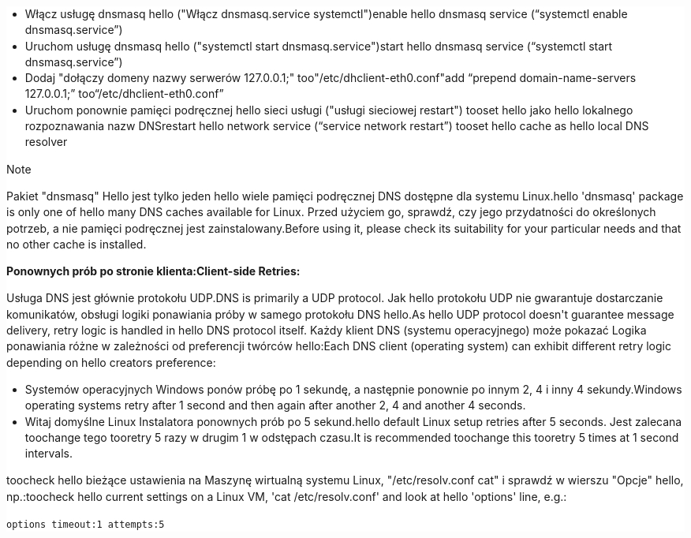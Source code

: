   * <span data-ttu-id="8b085-183">Włącz usługę dnsmasq hello ("Włącz dnsmasq.service systemctl")</span><span class="sxs-lookup"><span data-stu-id="8b085-183">enable hello dnsmasq service (“systemctl enable dnsmasq.service”)</span></span>
  * <span data-ttu-id="8b085-184">Uruchom usługę dnsmasq hello ("systemctl start dnsmasq.service")</span><span class="sxs-lookup"><span data-stu-id="8b085-184">start hello dnsmasq service (“systemctl start dnsmasq.service”)</span></span>
  * <span data-ttu-id="8b085-185">Dodaj "dołączy domeny nazwy serwerów 127.0.0.1;" too"/etc/dhclient-eth0.conf"</span><span class="sxs-lookup"><span data-stu-id="8b085-185">add “prepend domain-name-servers 127.0.0.1;” too“/etc/dhclient-eth0.conf”</span></span>
  * <span data-ttu-id="8b085-186">Uruchom ponownie pamięci podręcznej hello sieci usługi ("usługi sieciowej restart") tooset hello jako hello lokalnego rozpoznawania nazw DNS</span><span class="sxs-lookup"><span data-stu-id="8b085-186">restart hello network service (“service network restart”) tooset hello cache as hello local DNS resolver</span></span>

> [!NOTE]
> <span data-ttu-id="8b085-187">Pakiet "dnsmasq" Hello jest tylko jeden hello wiele pamięci podręcznej DNS dostępne dla systemu Linux.</span><span class="sxs-lookup"><span data-stu-id="8b085-187">hello 'dnsmasq' package is only one of hello many DNS caches available for Linux.</span></span>  <span data-ttu-id="8b085-188">Przed użyciem go, sprawdź, czy jego przydatności do określonych potrzeb, a nie pamięci podręcznej jest zainstalowany.</span><span class="sxs-lookup"><span data-stu-id="8b085-188">Before using it, please check its suitability for your particular needs and that no other cache is installed.</span></span>
> 
> 

<span data-ttu-id="8b085-189">**Ponownych prób po stronie klienta:**</span><span class="sxs-lookup"><span data-stu-id="8b085-189">**Client-side Retries:**</span></span>

<span data-ttu-id="8b085-190">Usługa DNS jest głównie protokołu UDP.</span><span class="sxs-lookup"><span data-stu-id="8b085-190">DNS is primarily a UDP protocol.</span></span>  <span data-ttu-id="8b085-191">Jak hello protokołu UDP nie gwarantuje dostarczanie komunikatów, obsługi logiki ponawiania próby w samego protokołu DNS hello.</span><span class="sxs-lookup"><span data-stu-id="8b085-191">As hello UDP protocol doesn't guarantee message delivery, retry logic is handled in hello DNS protocol itself.</span></span>  <span data-ttu-id="8b085-192">Każdy klient DNS (systemu operacyjnego) może pokazać Logika ponawiania różne w zależności od preferencji twórców hello:</span><span class="sxs-lookup"><span data-stu-id="8b085-192">Each DNS client (operating system) can exhibit different retry logic depending on hello creators preference:</span></span>

* <span data-ttu-id="8b085-193">Systemów operacyjnych Windows ponów próbę po 1 sekundę, a następnie ponownie po innym 2, 4 i inny 4 sekundy.</span><span class="sxs-lookup"><span data-stu-id="8b085-193">Windows operating systems retry after 1 second and then again after another 2, 4 and another 4 seconds.</span></span> 
* <span data-ttu-id="8b085-194">Witaj domyślne Linux Instalatora ponownych prób po 5 sekund.</span><span class="sxs-lookup"><span data-stu-id="8b085-194">hello default Linux setup retries after 5 seconds.</span></span>  <span data-ttu-id="8b085-195">Jest zalecana toochange tego tooretry 5 razy w drugim 1 w odstępach czasu.</span><span class="sxs-lookup"><span data-stu-id="8b085-195">It is recommended toochange this tooretry 5 times at 1 second intervals.</span></span>  

<span data-ttu-id="8b085-196">toocheck hello bieżące ustawienia na Maszynę wirtualną systemu Linux, "/etc/resolv.conf cat" i sprawdź w wierszu "Opcje" hello, np.:</span><span class="sxs-lookup"><span data-stu-id="8b085-196">toocheck hello current settings on a Linux VM, 'cat /etc/resolv.conf' and look at hello 'options' line, e.g.:</span></span>

    options timeout:1 attempts:5
